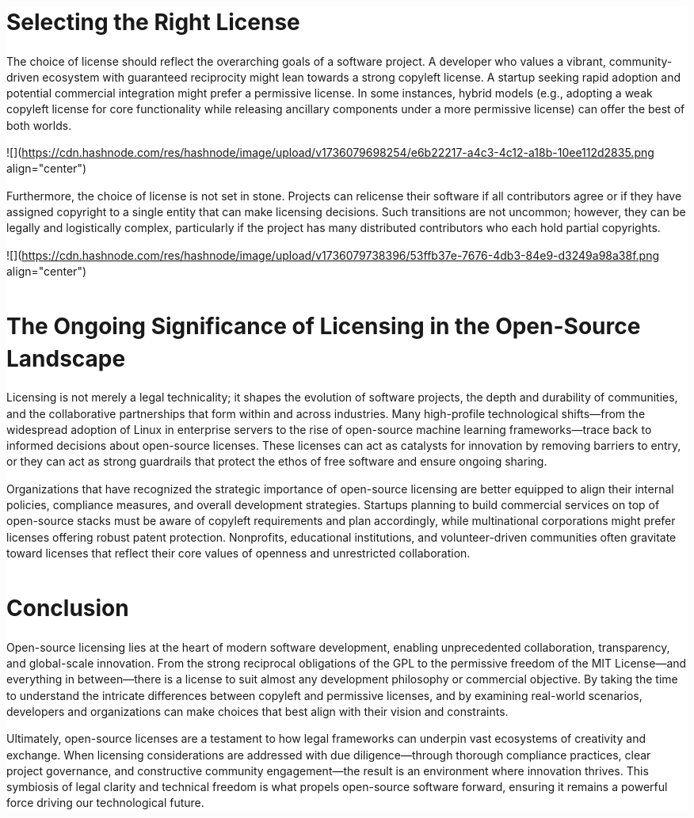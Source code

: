 # Selecting the Right License

The choice of license should reflect the overarching goals of a software project. A developer who values a vibrant, community-driven ecosystem with guaranteed reciprocity might lean towards a strong copyleft license. A startup seeking rapid adoption and potential commercial integration might prefer a permissive license. In some instances, hybrid models (e.g., adopting a weak copyleft license for core functionality while releasing ancillary components under a more permissive license) can offer the best of both worlds.

![](https://cdn.hashnode.com/res/hashnode/image/upload/v1736079698254/e6b22217-a4c3-4c12-a18b-10ee112d2835.png align="center")

Furthermore, the choice of license is not set in stone. Projects can relicense their software if all contributors agree or if they have assigned copyright to a single entity that can make licensing decisions. Such transitions are not uncommon; however, they can be legally and logistically complex, particularly if the project has many distributed contributors who each hold partial copyrights.

![](https://cdn.hashnode.com/res/hashnode/image/upload/v1736079738396/53ffb37e-7676-4db3-84e9-d3249a98a38f.png align="center")

# The Ongoing Significance of Licensing in the Open-Source Landscape

Licensing is not merely a legal technicality; it shapes the evolution of software projects, the depth and durability of communities, and the collaborative partnerships that form within and across industries. Many high-profile technological shifts—from the widespread adoption of Linux in enterprise servers to the rise of open-source machine learning frameworks—trace back to informed decisions about open-source licenses. These licenses can act as catalysts for innovation by removing barriers to entry, or they can act as strong guardrails that protect the ethos of free software and ensure ongoing sharing.

Organizations that have recognized the strategic importance of open-source licensing are better equipped to align their internal policies, compliance measures, and overall development strategies. Startups planning to build commercial services on top of open-source stacks must be aware of copyleft requirements and plan accordingly, while multinational corporations might prefer licenses offering robust patent protection. Nonprofits, educational institutions, and volunteer-driven communities often gravitate toward licenses that reflect their core values of openness and unrestricted collaboration.

# Conclusion

Open-source licensing lies at the heart of modern software development, enabling unprecedented collaboration, transparency, and global-scale innovation. From the strong reciprocal obligations of the GPL to the permissive freedom of the MIT License—and everything in between—there is a license to suit almost any development philosophy or commercial objective. By taking the time to understand the intricate differences between copyleft and permissive licenses, and by examining real-world scenarios, developers and organizations can make choices that best align with their vision and constraints.

Ultimately, open-source licenses are a testament to how legal frameworks can underpin vast ecosystems of creativity and exchange. When licensing considerations are addressed with due diligence—through thorough compliance practices, clear project governance, and constructive community engagement—the result is an environment where innovation thrives. This symbiosis of legal clarity and technical freedom is what propels open-source software forward, ensuring it remains a powerful force driving our technological future.